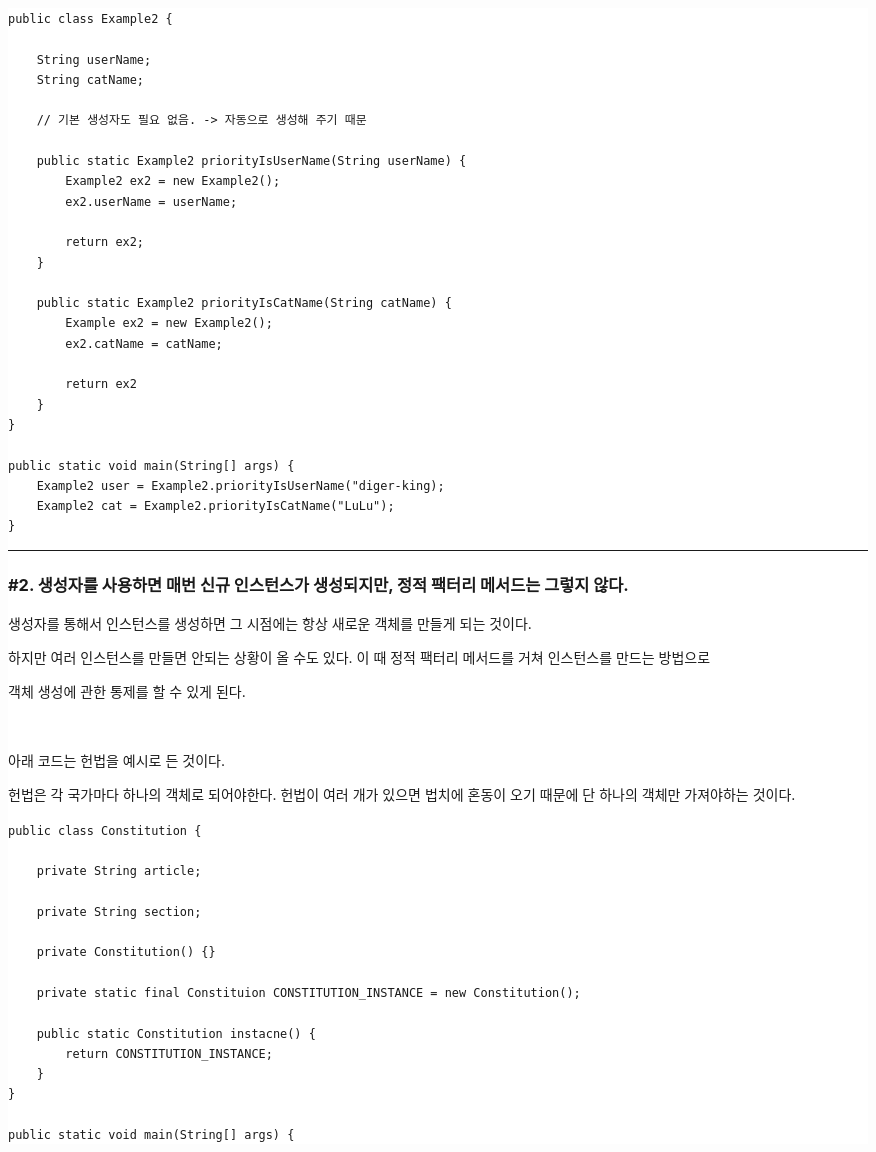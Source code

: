     public class Example2 {

        String userName;
        String catName;

        // 기본 생성자도 필요 없음. -> 자동으로 생성해 주기 때문

        public static Example2 priorityIsUserName(String userName) {
            Example2 ex2 = new Example2();
            ex2.userName = userName;

            return ex2;
        }

        public static Example2 priorityIsCatName(String catName) {
            Example ex2 = new Example2();
            ex2.catName = catName;

            return ex2
        }
    }

    public static void main(String[] args) {
        Example2 user = Example2.priorityIsUserName("diger-king);
        Example2 cat = Example2.priorityIsCatName("LuLu");
    }

---

### #2. 생성자를 사용하면 매번 신규 인스턴스가 생성되지만, 정적 팩터리 메서드는 그렇지 않다.

생성자를 통해서 인스턴스를 생성하면 그 시점에는 항상 새로운 객체를 만들게 되는 것이다.

하지만 여러 인스턴스를 만들면 안되는 상황이 올 수도 있다. 이 때 정적 팩터리 메서드를 거쳐 인스턴스를 만드는 방법으로

객체 생성에 관한 통제를 할 수 있게 된다.

<br>

아래 코드는 헌법을 예시로 든 것이다.

헌법은 각 국가마다 하나의 객체로 되어야한다. 헌법이 여러 개가 있으면 법치에 혼동이 오기 때문에 단 하나의 객체만 가져야하는 것이다.



    public class Constitution {

        private String article;

        private String section;

        private Constitution() {}

        private static final Constituion CONSTITUTION_INSTANCE = new Constitution();

        public static Constitution instacne() {
            return CONSTITUTION_INSTANCE;
        }
    }

    public static void main(String[] args) {
